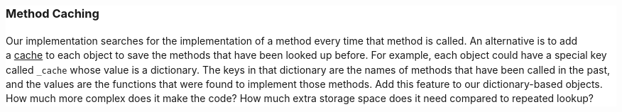 ### Method Caching

Our implementation searches for the implementation of a method every time that method is called. An alternative is to add a [cache](https://third-bit.com/sdxpy/glossary/#gl:cache "Something that stores copies of data so that future requests for it can be satisfied more quickly. The CPU in a computer uses a hardware cache to hold recently-accessed values; many programs rely on a software cache to reduce network traffic and latency. Figuring out when something in a cache is out-of-date and should be replaced is one of the two hard problems in computer science.") to each object to save the methods that have been looked up before. For example, each object could have a special key called `_cache` whose value is a dictionary. The keys in that dictionary are the names of methods that have been called in the past, and the values are the functions that were found to implement those methods. Add this feature to our dictionary-based objects. How much more complex does it make the code? How much extra storage space does it need compared to repeated lookup?
